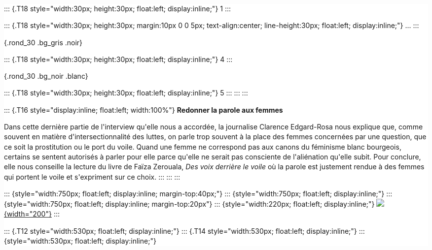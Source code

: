 ::: {.T18 style="width:30px; height:30px; float:left; display:inline;"}
1
:::

::: {.T18 style="width:30px; height:30px;  margin:10px 0 0 5px; text-align:center; line-height:30px; float:left; display:inline;"}
\...
:::

[](/article.cfm/15192/clarence_edgard-rosa___le_message_feministe_n_est_pas_toujours_assez_clair_.html){.rond_30
.bg_gris .noir}

::: {.T18 style="width:30px; height:30px; float:left; display:inline;"}
4
:::

[](/article.cfm/15219/clarence_edgard-rosa___sur_la_question_du_voile_on_parle_trop_souvent_a_la_place_des_femmes_concernees_.html){.rond_30
.bg_noir .blanc}

::: {.T18 style="width:30px; height:30px; float:left; display:inline;"}
5
:::
:::
:::

::: {.T16 style="display:inline; float:left; width:100%"}
**Redonner la parole aux femmes**

Dans cette dernière partie de l\'interview qu\'elle nous a accordée, la
journalise Clarence Edgard-Rosa nous explique que, comme souvent en
matière d\'intersectionnalité des luttes, on parle trop souvent à la
place des femmes concernées par une question, que ce soit la
prostitution ou le port du voile. Quand une femme ne correspond pas aux
canons du féminisme blanc bourgeois, certains se sentent autorisés à
parler pour elle parce qu\'elle ne serait pas consciente de
l\'aliénation qu\'elle subit. Pour conclure, elle nous conseille la
lecture du livre de Faïza Zerouala, *Des voix derrière le voile* où la
parole est justement rendue à des femmes qui portent le voile et
s\'expriment sur ce choix.
:::
:::
:::

::: {style="width:750px; float:left; display:inline; margin-top:40px;"}
::: {style="width:750px; float:left; display:inline;"}
::: {style="width:750px; float:left; display:inline; margin-top:20px"}
::: {style="width:220px; float:left; display:inline;"}
[![](http://diffusionph.cccommunication.biz/jpgok_wiscomm/repmr/104/104_1.jpg){width="200"}](/auteur.cfm/104_special_guest.html)
:::

::: {.T12 style="width:530px; float:left; display:inline;"}
::: {.T14 style="width:530px; float:left; display:inline;"}
::: {style="width:530px; float:left; display:inline;"}
[](/auteur.cfm/104_guest__special.html)
